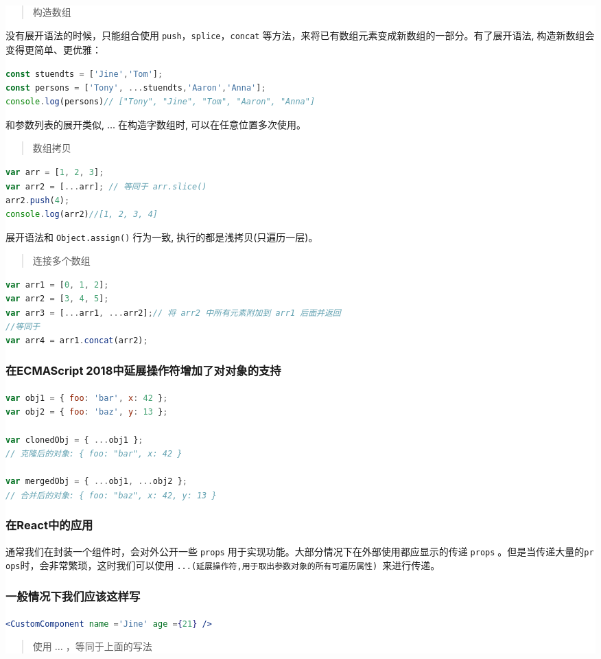 > 构造数组

没有展开语法的时候，只能组合使用 `push`，`splice`，`concat` 等方法，来将已有数组元素变成新数组的一部分。有了展开语法, 构造新数组会变得更简单、更优雅：

```js
const stuendts = ['Jine','Tom']; 
const persons = ['Tony', ...stuendts,'Aaron','Anna'];
console.log(persons)// ["Tony", "Jine", "Tom", "Aaron", "Anna"]
```

和参数列表的展开类似, ... 在构造字数组时, 可以在任意位置多次使用。

> 数组拷贝

```js
var arr = [1, 2, 3];
var arr2 = [...arr]; // 等同于 arr.slice()
arr2.push(4); 
console.log(arr2)//[1, 2, 3, 4]
```

展开语法和 `Object.assign()` 行为一致, 执行的都是浅拷贝(只遍历一层)。

> 连接多个数组

```js
var arr1 = [0, 1, 2];
var arr2 = [3, 4, 5];
var arr3 = [...arr1, ...arr2];// 将 arr2 中所有元素附加到 arr1 后面并返回
//等同于
var arr4 = arr1.concat(arr2);
```

### 在ECMAScript 2018中延展操作符增加了对对象的支持

```js
var obj1 = { foo: 'bar', x: 42 };
var obj2 = { foo: 'baz', y: 13 };

var clonedObj = { ...obj1 };
// 克隆后的对象: { foo: "bar", x: 42 }

var mergedObj = { ...obj1, ...obj2 };
// 合并后的对象: { foo: "baz", x: 42, y: 13 }
```

### 在React中的应用

通常我们在封装一个组件时，会对外公开一些 `props` 用于实现功能。大部分情况下在外部使用都应显示的传递 `props` 。但是当传递大量的`props`时，会非常繁琐，这时我们可以使用 `...(延展操作符,用于取出参数对象的所有可遍历属性) `来进行传递。

### 一般情况下我们应该这样写

```jsx
<CustomComponent name ='Jine' age ={21} />
```

> 使用 ... ，等同于上面的写法
